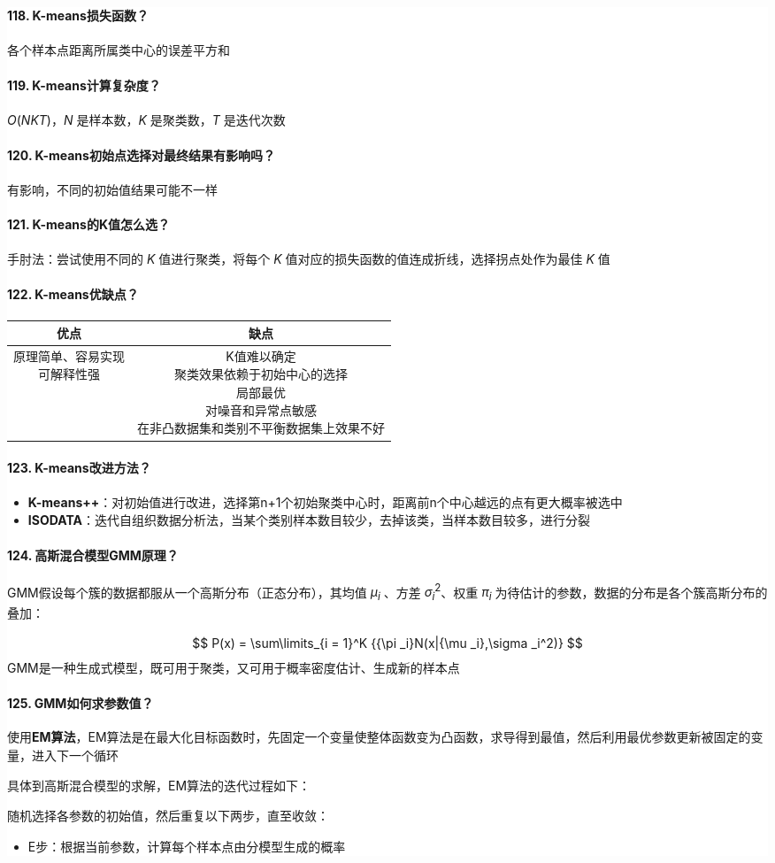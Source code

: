 


####  118. <a name='K-means-1'></a>K-means损失函数？

各个样本点距离所属类中心的误差平方和

 

####  119. <a name='K-means-1'></a>K-means计算复杂度？

$O(NKT)$，$N$ 是样本数，$K$ 是聚类数，$T$ 是迭代次数

 

####  120. <a name='K-means-1'></a>K-means初始点选择对最终结果有影响吗？

有影响，不同的初始值结果可能不一样

 

####  121. <a name='K-meansK'></a>K-means的K值怎么选？

手肘法：尝试使用不同的 $K$ 值进行聚类，将每个 $K$ 值对应的损失函数的值连成折线，选择拐点处作为最佳 $K$ 值

 

####  122. <a name='K-means-1'></a>K-means优缺点？ 

|                优点                |                             缺点                             |
| :--------------------------------: | :----------------------------------------------------------: |
| 原理简单、容易实现<br />可解释性强 | K值难以确定<br />聚类效果依赖于初始中心的选择<br />局部最优<br />对噪音和异常点敏感<br />在非凸数据集和类别不平衡数据集上效果不好 |




####  123. <a name='K-means-1'></a>K-means改进方法？

- **K-means++**：对初始值进行改进，选择第n+1个初始聚类中心时，距离前n个中心越远的点有更大概率被选中
- **ISODATA**：迭代自组织数据分析法，当某个类别样本数目较少，去掉该类，当样本数目较多，进行分裂

 

####  124. <a name='GMM'></a>高斯混合模型GMM原理？

GMM假设每个簇的数据都服从一个高斯分布（正态分布），其均值 ${\mu _i}$ 、方差  $\sigma _i^2$、权重 ${\pi _i}$ 为待估计的参数，数据的分布是各个簇高斯分布的叠加：

$$
P(x) = \sum\limits_{i = 1}^K {{\pi _i}N(x|{\mu _i},\sigma _i^2)} 
$$
GMM是一种生成式模型，既可用于聚类，又可用于概率密度估计、生成新的样本点

 

####  125. <a name='GMM-1'></a>GMM如何求参数值？

使用**EM算法**，EM算法是在最大化目标函数时，先固定一个变量使整体函数变为凸函数，求导得到最值，然后利用最优参数更新被固定的变量，进入下一个循环

具体到高斯混合模型的求解，EM算法的迭代过程如下：

随机选择各参数的初始值，然后重复以下两步，直至收敛：

- E步：根据当前参数，计算每个样本点由分模型生成的概率
